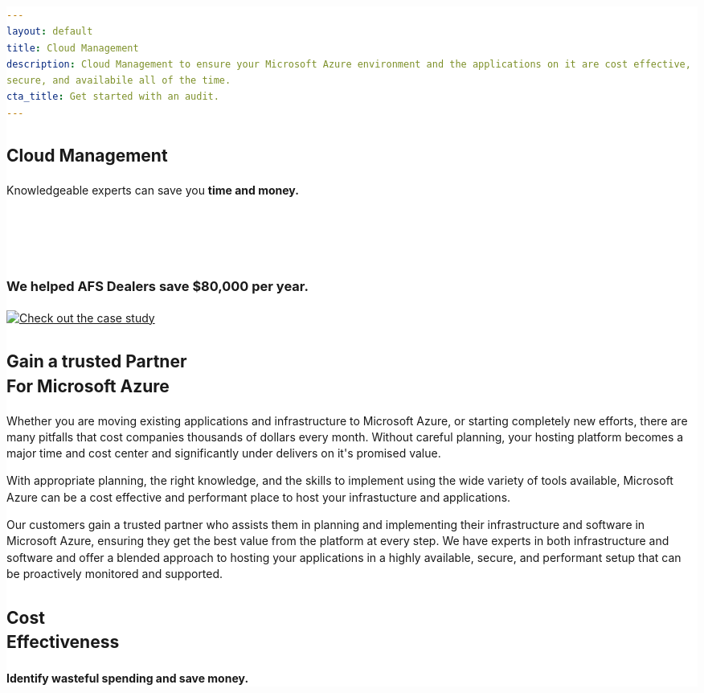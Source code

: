 ```yaml
---
layout: default
title: Cloud Management
description: Cloud Management to ensure your Microsoft Azure environment and the applications on it are cost effective, secure, and availabile all of the time.
cta_title: Get started with an audit.
---
```


<section data-scroll class="sh-landing-intro landing-big-background devops is-outside" style="background-size: 50% auto;">
    <h1>Cloud Management</h1>
    <p>Knowledgeable experts can save you <strong>time and money.</strong></p>
    <br/><br/><br/>
    <div class="sh-get-in-touch" style="align-items:flex-start;background-color:transparent;">
        <h3>We helped AFS Dealers save $80,000 per year.</h3>
        <!--HubSpot Call-to-Action Code --><span class="hs-cta-wrapper" id="hs-cta-wrapper-4a33b525-7fcb-4bce-8d9a-d3cee7aa3a3f"><span class="hs-cta-node hs-cta-4a33b525-7fcb-4bce-8d9a-d3cee7aa3a3f" id="hs-cta-4a33b525-7fcb-4bce-8d9a-d3cee7aa3a3f"><!--[if lte IE 8]><div id="hs-cta-ie-element"></div><![endif]--><a href="https://cta-redirect.hubspot.com/cta/redirect/2280641/4a33b525-7fcb-4bce-8d9a-d3cee7aa3a3f" ><img class="hs-cta-img" id="hs-cta-img-4a33b525-7fcb-4bce-8d9a-d3cee7aa3a3f" style="border-width:0px;" src="https://no-cache.hubspot.com/cta/default/2280641/4a33b525-7fcb-4bce-8d9a-d3cee7aa3a3f.png"  alt="Check out the case study"/></a></span><script charset="utf-8" src="https://js.hscta.net/cta/current.js"></script><script type="text/javascript"> hbspt.cta.load(2280641, '4a33b525-7fcb-4bce-8d9a-d3cee7aa3a3f', {}); </script></span><!-- end HubSpot Call-to-Action Code -->
    </div>
</section>
<div class="sh-band-flair dark-top negative-top"></div>
<section class="sh-dark-band">
    <div class="modern-information-structure">
        <div class="mis-child">
            <h2 data-scroll class="large-h2 align-left">Gain a trusted Partner <br/> For Microsoft Azure</h2>
        </div>
        <div class="mis-child align-right">
            <p data-scroll class="big-p light-text">
                Whether you are moving existing applications and infrastructure to Microsoft Azure, or starting completely new efforts, there are many pitfalls that cost companies thousands of dollars every month. Without careful planning, your hosting platform becomes a major time and cost center and significantly under delivers on it's promised value.
            </p>
            <p data-scroll class="big-p light-text">
                With appropriate planning, the right knowledge, and the skills to implement using the wide variety of tools available, Microsoft Azure can be a cost effective and performant place to host your infrastucture and applications. 
            </p>
            <p data-scroll class="big-p light-text">
                Our customers gain a trusted partner who assists them in planning and implementing their infrastructure and software in Microsoft Azure, ensuring they get the best value from the platform at every step. We have experts in both infrastructure and software and offer a blended approach to hosting your applications in a highly available, secure, and performant setup that can be proactively monitored and supported.
            </p>
        </div>
    </div>
</section>
<div class="sh-band-flair dark-bottom"></div>

<section class="sh-white-band">
    <div class="modern-information-structure alt">
        <div class="mis-child align-left">
            <div class="row-container">
                <div class="service-container">
                    <div>
                        <h2 data-scroll class="large-h2">Cost <br/>Effectiveness</h2>
                        <h4 data-scroll class="impact-h4">Identify wasteful spending and <strong>save money.</strong></h4>
                    </div>
